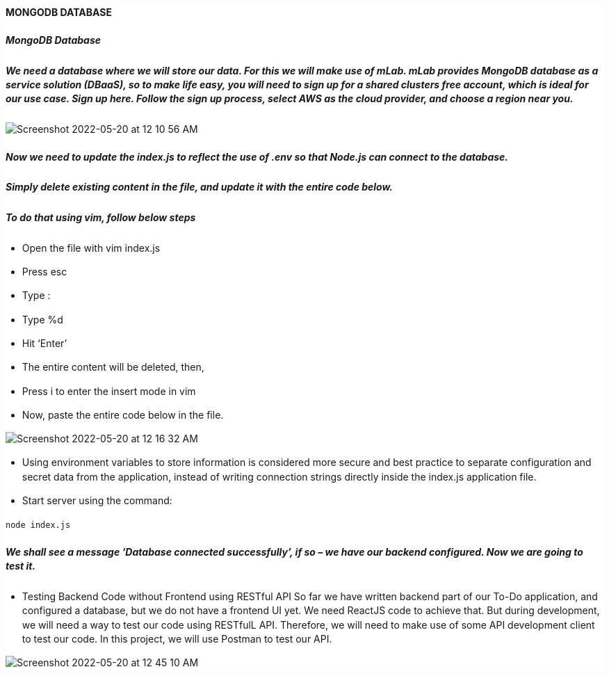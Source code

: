 #### MONGODB DATABASE
##### MongoDB Database
##### We need a database where we will store our data. For this we will make use of mLab. mLab provides MongoDB database as a service solution (DBaaS), so to make life easy, you will need to sign up for a shared clusters free account, which is ideal for our use case. Sign up here. Follow the sign up process, select AWS as the cloud provider, and choose a region near you.

<img width="1699" alt="Screenshot 2022-05-20 at 12 10 56 AM" src="https://user-images.githubusercontent.com/105562242/169376183-6dc05e26-d4e1-48c2-ba34-4dda82104cdd.png">

##### Now we need to update the index.js to reflect the use of .env so that Node.js can connect to the database.

##### Simply delete existing content in the file, and update it with the entire code below.

##### To do that using vim, follow below steps

* Open the file with vim index.js
* Press esc
* Type :
* Type %d
* Hit ‘Enter’
* The entire content will be deleted, then,

* Press i to enter the insert mode in vim
* Now, paste the entire code below in the file.

<img width="1409" alt="Screenshot 2022-05-20 at 12 16 32 AM" src="https://user-images.githubusercontent.com/105562242/169377080-8a59f24f-3992-4e4e-9461-bd7a1a7d2cbf.png">

* Using environment variables to store information is considered more secure and best practice to separate configuration and secret data from the application, instead of writing connection strings directly inside the index.js application file.

* Start  server using the command:
```
node index.js
```
##### We shall see a message ‘Database connected successfully’, if so – we have our backend configured. Now we are going to test it.

* Testing Backend Code without Frontend using RESTful API
So far we have written backend part of our To-Do application, and configured a database, but we do not have a frontend UI yet. We need ReactJS code to achieve that. But during development, we will need a way to test our code using RESTfulL API. Therefore, we will need to make use of some API development client to test our code. In this project, we will use Postman to test our API.


<img width="885" alt="Screenshot 2022-05-20 at 12 45 10 AM" src="https://user-images.githubusercontent.com/105562242/169385013-a894bfe0-657a-46ac-b43e-f9cbe56e3770.png">
